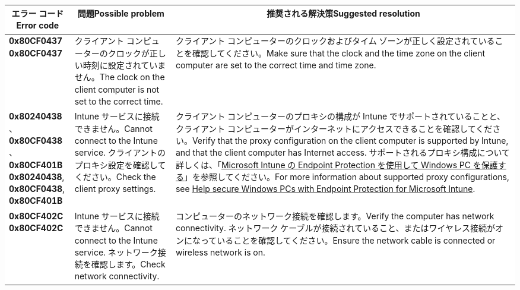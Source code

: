
|                                                                   <span data-ttu-id="f7e48-155">エラー コード</span><span class="sxs-lookup"><span data-stu-id="f7e48-155">Error code</span></span>                                                                    |                                                          <span data-ttu-id="f7e48-156">問題</span><span class="sxs-lookup"><span data-stu-id="f7e48-156">Possible problem</span></span>                                                          |                                                                                                                                                                                                <span data-ttu-id="f7e48-157">推奨される解決策</span><span class="sxs-lookup"><span data-stu-id="f7e48-157">Suggested resolution</span></span>                                                                                                                                                                                                 |
|-------------------------------------------------------------------------------------------------------------------------------------------------|------------------------------------------------------------------------------------------------------------------------------------|---------------------------------------------------------------------------------------------------------------------------------------------------------------------------------------------------------------------------------------------------------------------------------------------------------------------------------------------------------------------------------------------------------------------|
|                                                           <span data-ttu-id="f7e48-158"><strong>0x80CF0437</strong></span><span class="sxs-lookup"><span data-stu-id="f7e48-158"><strong>0x80CF0437</strong></span></span>                                                           |                                  <span data-ttu-id="f7e48-159">クライアント コンピューターのクロックが正しい時刻に設定されていません。</span><span class="sxs-lookup"><span data-stu-id="f7e48-159">The clock on the client computer is not set to the correct time.</span></span>                                  |                                                                                                                                                    <span data-ttu-id="f7e48-160">クライアント コンピューターのクロックおよびタイム ゾーンが正しく設定されていることを確認してください。</span><span class="sxs-lookup"><span data-stu-id="f7e48-160">Make sure that the clock and the time zone on the client computer are set to the correct time and time zone.</span></span>                                                                                                                                                     |
|                              <span data-ttu-id="f7e48-161"><strong>0x80240438</strong>、 <strong>0x80CF0438</strong>、 <strong>0x80CF401B</strong></span><span class="sxs-lookup"><span data-stu-id="f7e48-161"><strong>0x80240438</strong>, <strong>0x80CF0438</strong>, <strong>0x80CF401B</strong></span></span>                              |                               <span data-ttu-id="f7e48-162">Intune サービスに接続できません。</span><span class="sxs-lookup"><span data-stu-id="f7e48-162">Cannot connect to the Intune service.</span></span> <span data-ttu-id="f7e48-163">クライアントのプロキシ設定を確認してください。</span><span class="sxs-lookup"><span data-stu-id="f7e48-163">Check the client proxy settings.</span></span>                               |                   <span data-ttu-id="f7e48-164">クライアント コンピューターのプロキシの構成が Intune でサポートされていることと、クライアント コンピューターがインターネットにアクセスできることを確認してください。</span><span class="sxs-lookup"><span data-stu-id="f7e48-164">Verify that the proxy configuration on the client computer is supported by Intune, and that the client computer has Internet access.</span></span> <span data-ttu-id="f7e48-165">サポートされるプロキシ構成について詳しくは、「[Microsoft Intune の Endpoint Protection を使用して Windows PC を保護する](/intune-classic/deploy-use/help-secure-windows-pcs-with-endpoint-protection-for-microsoft-intune)」を参照してください。</span><span class="sxs-lookup"><span data-stu-id="f7e48-165">For more information about supported proxy configurations, see [Help secure Windows PCs with Endpoint Protection for Microsoft Intune](/intune-classic/deploy-use/help-secure-windows-pcs-with-endpoint-protection-for-microsoft-intune).</span></span>                    |
|                                                           <span data-ttu-id="f7e48-166"><strong>0x80CF402C</strong></span><span class="sxs-lookup"><span data-stu-id="f7e48-166"><strong>0x80CF402C</strong></span></span>                                                           |                                 <span data-ttu-id="f7e48-167">Intune サービスに接続できません。</span><span class="sxs-lookup"><span data-stu-id="f7e48-167">Cannot connect to the Intune service.</span></span> <span data-ttu-id="f7e48-168">ネットワーク接続を確認します。</span><span class="sxs-lookup"><span data-stu-id="f7e48-168">Check network connectivity.</span></span>                                  |                                                                                                                                                   <span data-ttu-id="f7e48-169">コンピューターのネットワーク接続を確認します。</span><span class="sxs-lookup"><span data-stu-id="f7e48-169">Verify the computer has network connectivity.</span></span> <span data-ttu-id="f7e48-170">ネットワーク ケーブルが接続されていること、またはワイヤレス接続がオンになっていることを確認してください。</span><span class="sxs-lookup"><span data-stu-id="f7e48-170">Ensure the network cable is connected or wireless network is on.</span></span>                                                                                                                                                    |